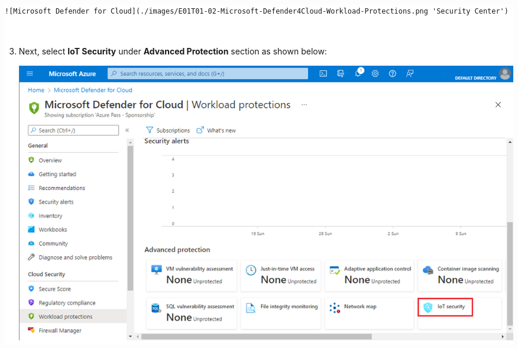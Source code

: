     ![Microsoft Defender for Cloud](./images/E01T01-02-Microsoft-Defender4Cloud-Workload-Protections.png 'Security Center')

</br>

3. Next, select **IoT Security** under **Advanced Protection** section as shown below:

    ![Microsoft Defender for Cloud Workload Protections](./images/E01T01-03-Microsoft-Defender4Cloud-IoT-Security.png 'Workload protections')
